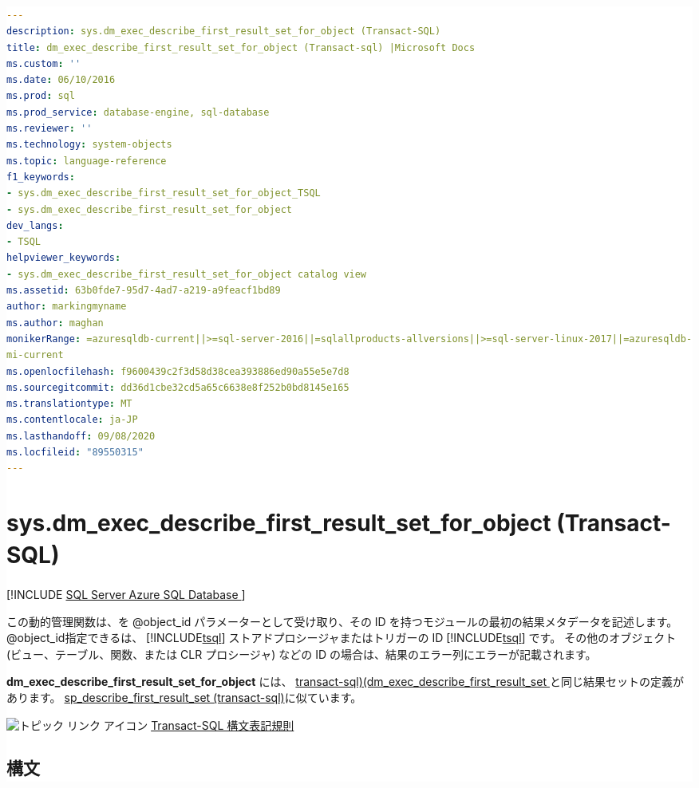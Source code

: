 ```yaml
---
description: sys.dm_exec_describe_first_result_set_for_object (Transact-SQL)
title: dm_exec_describe_first_result_set_for_object (Transact-sql) |Microsoft Docs
ms.custom: ''
ms.date: 06/10/2016
ms.prod: sql
ms.prod_service: database-engine, sql-database
ms.reviewer: ''
ms.technology: system-objects
ms.topic: language-reference
f1_keywords:
- sys.dm_exec_describe_first_result_set_for_object_TSQL
- sys.dm_exec_describe_first_result_set_for_object
dev_langs:
- TSQL
helpviewer_keywords:
- sys.dm_exec_describe_first_result_set_for_object catalog view
ms.assetid: 63b0fde7-95d7-4ad7-a219-a9feacf1bd89
author: markingmyname
ms.author: maghan
monikerRange: =azuresqldb-current||>=sql-server-2016||=sqlallproducts-allversions||>=sql-server-linux-2017||=azuresqldb-mi-current
ms.openlocfilehash: f9600439c2f3d58d38cea393886ed90a55e5e7d8
ms.sourcegitcommit: dd36d1cbe32cd5a65c6638e8f252b0bd8145e165
ms.translationtype: MT
ms.contentlocale: ja-JP
ms.lasthandoff: 09/08/2020
ms.locfileid: "89550315"
---
```

# <a name="sysdm_exec_describe_first_result_set_for_object-transact-sql"></a>sys.dm_exec_describe_first_result_set_for_object (Transact-SQL)
[!INCLUDE [SQL Server Azure SQL Database ](../../includes/applies-to-version/sql-asdb.md)]

  この動的管理関数は、を @object_id パラメーターとして受け取り、その ID を持つモジュールの最初の結果メタデータを記述します。 @object_id指定できるは、 [!INCLUDE[tsql](../../includes/tsql-md.md)] ストアドプロシージャまたはトリガーの ID [!INCLUDE[tsql](../../includes/tsql-md.md)] です。 その他のオブジェクト (ビュー、テーブル、関数、または CLR プロシージャ) などの ID の場合は、結果のエラー列にエラーが記載されます。  
  
 **dm_exec_describe_first_result_set_for_object** には、 [transact-sql&#41;&#40;dm_exec_describe_first_result_set ](../../relational-databases/system-dynamic-management-views/sys-dm-exec-describe-first-result-set-transact-sql.md) と同じ結果セットの定義があります。 [sp_describe_first_result_set &#40;transact-sql&#41;](../../relational-databases/system-stored-procedures/sp-describe-first-result-set-transact-sql.md)に似ています。  
  
 ![トピック リンク アイコン](../../database-engine/configure-windows/media/topic-link.gif "トピック リンク アイコン") [Transact-SQL 構文表記規則](../../t-sql/language-elements/transact-sql-syntax-conventions-transact-sql.md)  
  
## <a name="syntax"></a>構文  
  